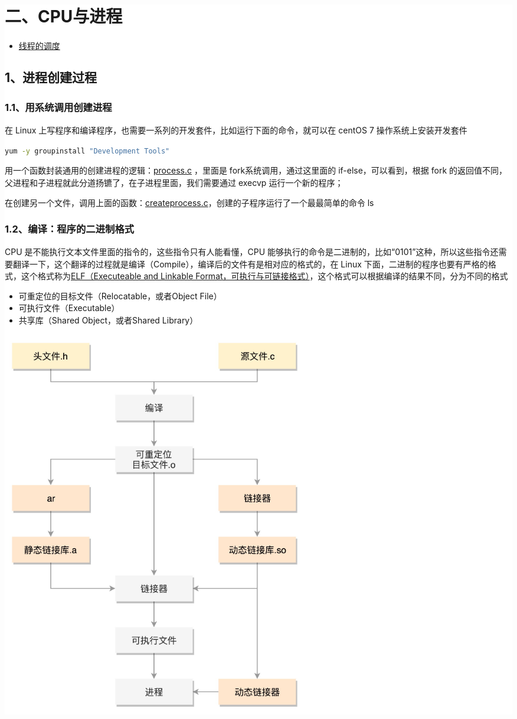# 二、CPU与进程

- [线程的调度](https://wizardforcel.gitbooks.io/wangdaokaoyan-os/content/8.html)

## 1、进程创建过程

### 1.1、用系统调用创建进程

在 Linux 上写程序和编译程序，也需要一系列的开发套件，比如运行下面的命令，就可以在 centOS 7 操作系统上安装开发套件
```bash
yum -y groupinstall "Development Tools"
```
用一个函数封装通用的创建进程的逻辑：[process.c](./source/process.c) ，里面是 fork系统调用，通过这里面的 if-else，可以看到，根据 fork 的返回值不同，父进程和子进程就此分道扬镳了，在子进程里面，我们需要通过 execvp 运行一个新的程序；

在创建另一个文件，调用上面的函数：[createprocess.c](./source/createprocess.c)，创建的子程序运行了一个最最简单的命令 ls

### 1.2、编译：程序的二进制格式

CPU 是不能执行文本文件里面的指令的，这些指令只有人能看懂，CPU 能够执行的命令是二进制的，比如“0101”这种，所以这些指令还需要翻译一下，这个翻译的过程就是编译（Compile），编译后的文件有是相对应的格式的，在 Linux 下面，二进制的程序也要有严格的格式，这个格式称为[ELF（Executeable and Linkable Format，可执行与可链接格式）](../../计算机组成/计算机组成_指令与运算.md#35elf和静态链接)，这个格式可以根据编译的结果不同，分为不同的格式
- 可重定位的目标文件（Relocatable，或者Object File）
- 可执行文件（Executable）
- 共享库（Shared Object，或者Shared Library）

![](image/文本编译成二进制格式.png)

